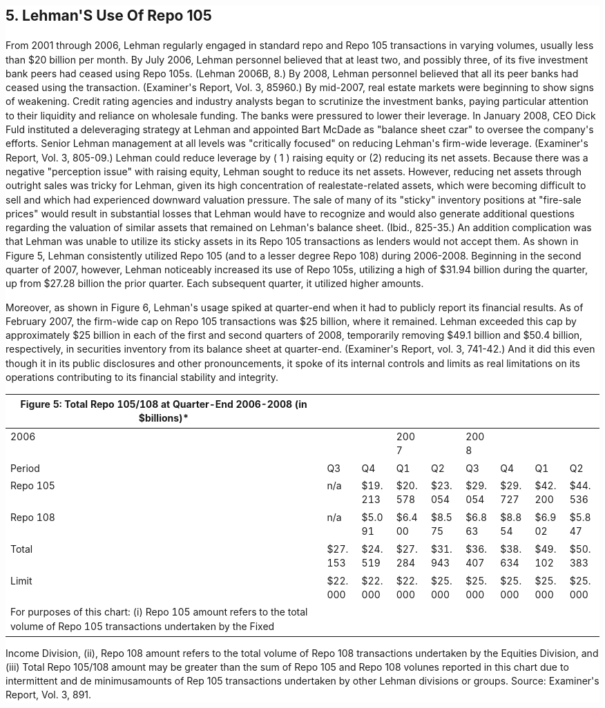## 5. Lehman'S Use Of Repo 105

From 2001 through 2006,  Lehman regularly engaged in standard repo and Repo 105 transactions in varying volumes,  usually less than $20 billion per month. By July 2006,    Lehman personnel believed that at least two,    and possibly three,    of its five investment bank peers had ceased using Repo 105s. (Lehman 2006B,    8.) By 2008,    Lehman personnel believed that all its peer banks had ceased using the transaction. (Examiner's Report,    Vol. 3,    85960.) By mid-2007,    real estate markets were beginning to show signs of weakening. Credit rating agencies and industry analysts began to scrutinize the investment banks,    paying particular attention to their liquidity and reliance on wholesale funding. The banks were pressured to lower their leverage. In January 2008,    CEO Dick Fuld instituted a deleveraging strategy at Lehman and appointed Bart McDade as "balance sheet czar" to oversee the company's efforts. Senior Lehman management at all levels was "critically focused" on reducing Lehman's firm-wide leverage. (Examiner's Report,    Vol. 3,    805-09.)
Lehman could reduce leverage by ( 1 ) raising equity or (2) reducing its net assets. Because there was a negative "perception issue" with raising equity,    Lehman sought to reduce its net assets. However,    reducing net assets through outright sales was tricky for Lehman,    given its high concentration of realestate-related assets,    which were becoming difficult to sell and which had experienced downward valuation pressure. The sale of many of its "sticky" inventory positions at "fire-sale prices" would result in substantial losses that Lehman would have to recognize and would also generate additional questions regarding the valuation of similar assets that remained on Lehman's balance sheet. (Ibid.,    825-35.) An addition complication was that Lehman was unable to utilize its sticky assets in its Repo 105 transactions as lenders would not accept them. As shown in Figure 5,    Lehman consistently utilized Repo 105 (and to a lesser degree Repo 108) during 2006-2008. Beginning in the second quarter of 2007,    however,    Lehman noticeably increased its use of Repo 105s,    utilizing a high of $31.94 billion during the quarter,  up from $27.28 billion the prior quarter. Each subsequent quarter,  it utilized higher amounts.

Moreover,  as shown in Figure 6,  Lehman's usage spiked at quarter-end when it had to publicly report its financial results. As of February 2007,  the firm-wide cap on Repo 105 transactions was $25 billion,    where it remained. Lehman exceeded this cap by approximately $25 billion in each of the first and second quarters of 2008,  temporarily removing $49.1 billion and $50.4 billion,  respectively,  in securities inventory from its balance sheet at quarter-end. (Examiner's Report,  vol. 3,  741-42.) And it did this even though it in its public disclosures and other pronouncements,  it spoke of its internal controls and limits as real limitations on its operations contributing to its financial stability and integrity.

| Figure 5: Total Repo 105/108 at Quarter-End 2006-2008 (in $billions)*                                                       |         |         |         |         |         |         |         |         |
|-----------------------------------------------------------------------------------------------------------------------------|---------|---------|---------|---------|---------|---------|---------|---------|
| 2006                                                                                                                        |         |         | 2007    |         | 2008    |         |         |         |
| Period                                                                                                                      | Q3      | Q4      | Q1      | Q2      | Q3      | Q4      | Q1      | Q2      |
| Repo 105                                                                                                                    | n/a     | $19.213 | $20.578 | $23.054 | $29.054 | $29.727 | $42.200 | $44.536 |
| Repo 108 | n/a | $5.091  | $6.400 | $8.575  | $6.863 | $8.854  | $6.902 | $5.847  |
| Total                                                                                                                       | $27.153 | $24.519 | $27.284 | $31.943 | $36.407 | $38.634 | $49.102 | $50.383 |
| Limit                                                                                                                       | $22.000 | $22.000 | $22.000 | $25.000 | $25.000 | $25.000 | $25.000 | $25.000 |
| For purposes of this chart: (i) Repo 105 amount refers to the total volume of Repo 105 transactions undertaken by the Fixed | | | | | | | | |

Income Division,  (ii),  Repo 108 amount refers to the total volume of Repo 108 transactions undertaken by the Equities Division,  and (iii) Total Repo 105/108 amount may be greater than the sum of Repo 105 and Repo 108 volunes reported in this chart due to intermittent and de minimusamounts of Rep 105 transactions undertaken by other Lehman divisions or groups. Source: Examiner's Report,  Vol. 3,  891.
